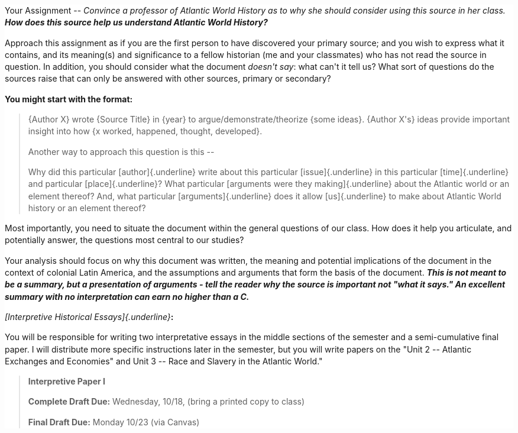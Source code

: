 Your Assignment -- *Convince* *a professor of Atlantic World History as
to why she should consider using this source in her class. **How does
this source help us understand Atlantic World History?***

Approach this assignment as if you are the first person to have
discovered your primary source; and you wish to express what it
contains, and its meaning(s) and significance to a fellow historian (me
and your classmates) who has not read the source in question. In
addition, you should consider what the document *doesn't say*: what
can't it tell us? What sort of questions do the sources raise that can
only be answered with other sources, primary or secondary?

**You might start with the format:**

> {Author X} wrote {Source Title} in {year} to
> argue/demonstrate/theorize {some ideas}. {Author X's} ideas provide
> important insight into how {x worked, happened, thought, developed}.
>
> Another way to approach this question is this --
>
> Why did this particular [author]{.underline} write about this
> particular [issue]{.underline} in this particular [time]{.underline}
> and particular [place]{.underline}? What particular [arguments were
> they making]{.underline} about the Atlantic world or an element
> thereof? And, what particular [arguments]{.underline} does it allow
> [us]{.underline} to make about Atlantic World history or an element
> thereof?

Most importantly, you need to situate the document within the general
questions of our class. How does it help you articulate, and potentially
answer, the questions most central to our studies?

Your analysis should focus on why this document was written, the meaning
and potential implications of the document in the context of colonial
Latin America, and the assumptions and arguments that form the basis of
the document. ***This is not meant to be a summary, but a presentation
of arguments - tell the reader why the source is important not "what it
says." An excellent summary with no interpretation can earn no higher
than a C.***

*[Interpretive Historical Essays]{.underline}***:**

You will be responsible for writing two interpretative essays in the
middle sections of the semester and a semi-cumulative final paper. I
will distribute more specific instructions later in the semester, but
you will write papers on the "Unit 2 -- Atlantic Exchanges and
Economies" and Unit 3 -- Race and Slavery in the Atlantic World."

> **Interpretive Paper I**
>
> **Complete Draft Due:** Wednesday, 10/18, (bring a printed copy to
> class)
>
> **Final Draft Due:** Monday 10/23 (via Canvas)
